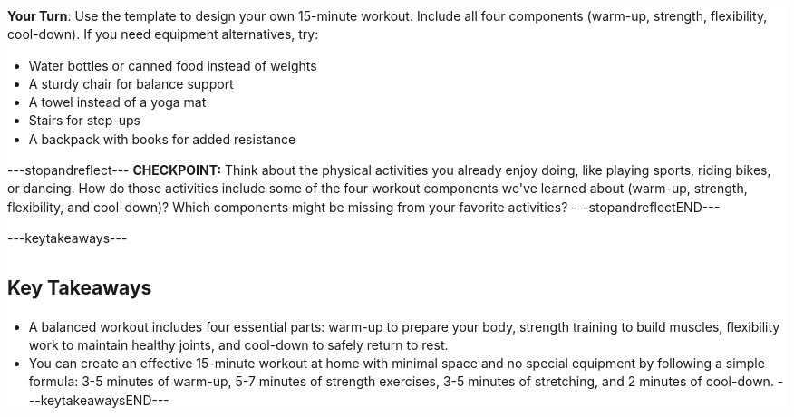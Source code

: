 **Your Turn**: Use the template to design your own 15-minute workout. Include all four components (warm-up, strength, flexibility, cool-down). If you need equipment alternatives, try:
- Water bottles or canned food instead of weights
- A sturdy chair for balance support
- A towel instead of a yoga mat
- Stairs for step-ups
- A backpack with books for added resistance

---stopandreflect---
**CHECKPOINT:** Think about the physical activities you already enjoy doing, like playing sports, riding bikes, or dancing. How do those activities include some of the four workout components we've learned about (warm-up, strength, flexibility, and cool-down)? Which components might be missing from your favorite activities?
---stopandreflectEND---

---keytakeaways---
## Key Takeaways
- A balanced workout includes four essential parts: warm-up to prepare your body, strength training to build muscles, flexibility work to maintain healthy joints, and cool-down to safely return to rest.
- You can create an effective 15-minute workout at home with minimal space and no special equipment by following a simple formula: 3-5 minutes of warm-up, 5-7 minutes of strength exercises, 3-5 minutes of stretching, and 2 minutes of cool-down.
---keytakeawaysEND---